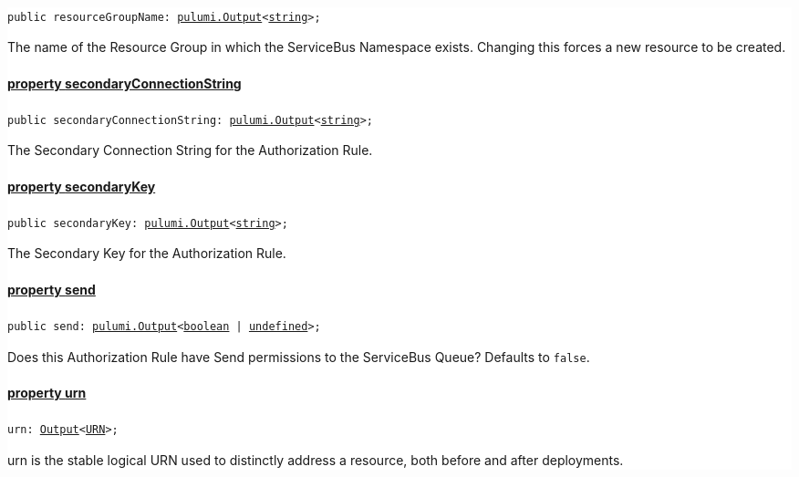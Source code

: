 <pre class="highlight"><code><span class='kd'>public </span>resourceGroupName: <a href='/docs/reference/pkg/nodejs/pulumi/pulumi/#Output'>pulumi.Output</a>&lt;<span class='kd'><a href='https://developer.mozilla.org/en-US/docs/Web/JavaScript/Reference/Global_Objects/String'>string</a></span>&gt;;</code></pre>

The name of the Resource Group in which the ServiceBus Namespace exists. Changing this forces a new resource to be created.

<h4 class="pdoc-member-header" id="QueueAuthorizationRule-secondaryConnectionString">
<a class="pdoc-child-name" href="https://github.com/pulumi/pulumi-azure/blob/bf27206a38d7a5c58b3c2c57ec8769fe3d0fc5d7/sdk/nodejs/servicebus/queueAuthorizationRule.ts#L111">property <b>secondaryConnectionString</b></a>
</h4>

<pre class="highlight"><code><span class='kd'>public </span>secondaryConnectionString: <a href='/docs/reference/pkg/nodejs/pulumi/pulumi/#Output'>pulumi.Output</a>&lt;<span class='kd'><a href='https://developer.mozilla.org/en-US/docs/Web/JavaScript/Reference/Global_Objects/String'>string</a></span>&gt;;</code></pre>

The Secondary Connection String for the Authorization Rule.

<h4 class="pdoc-member-header" id="QueueAuthorizationRule-secondaryKey">
<a class="pdoc-child-name" href="https://github.com/pulumi/pulumi-azure/blob/bf27206a38d7a5c58b3c2c57ec8769fe3d0fc5d7/sdk/nodejs/servicebus/queueAuthorizationRule.ts#L115">property <b>secondaryKey</b></a>
</h4>

<pre class="highlight"><code><span class='kd'>public </span>secondaryKey: <a href='/docs/reference/pkg/nodejs/pulumi/pulumi/#Output'>pulumi.Output</a>&lt;<span class='kd'><a href='https://developer.mozilla.org/en-US/docs/Web/JavaScript/Reference/Global_Objects/String'>string</a></span>&gt;;</code></pre>

The Secondary Key for the Authorization Rule.

<h4 class="pdoc-member-header" id="QueueAuthorizationRule-send">
<a class="pdoc-child-name" href="https://github.com/pulumi/pulumi-azure/blob/bf27206a38d7a5c58b3c2c57ec8769fe3d0fc5d7/sdk/nodejs/servicebus/queueAuthorizationRule.ts#L119">property <b>send</b></a>
</h4>

<pre class="highlight"><code><span class='kd'>public </span>send: <a href='/docs/reference/pkg/nodejs/pulumi/pulumi/#Output'>pulumi.Output</a>&lt;<span class='kd'><a href='https://developer.mozilla.org/en-US/docs/Web/JavaScript/Reference/Global_Objects/Boolean'>boolean</a></span> | <span class='kd'><a href='https://developer.mozilla.org/en-US/docs/Web/JavaScript/Reference/Global_Objects/undefined'>undefined</a></span>&gt;;</code></pre>

Does this Authorization Rule have Send permissions to the ServiceBus Queue? Defaults to `false`.

<h4 class="pdoc-member-header" id="QueueAuthorizationRule-urn">
<a class="pdoc-child-name" href="https://github.com/pulumi/pulumi-azure/blob/bf27206a38d7a5c58b3c2c57ec8769fe3d0fc5d7/sdk/nodejs/servicebus/queueAuthorizationRule.ts#L48">property <b>urn</b></a>
</h4>

<pre class="highlight"><code><span class='kd'></span>urn: <a href='/docs/reference/pkg/nodejs/pulumi/pulumi/#Output'>Output</a>&lt;<a href='/docs/reference/pkg/nodejs/pulumi/pulumi/#URN'>URN</a>&gt;;</code></pre>

urn is the stable logical URN used to distinctly address a resource, both before and after
deployments.
